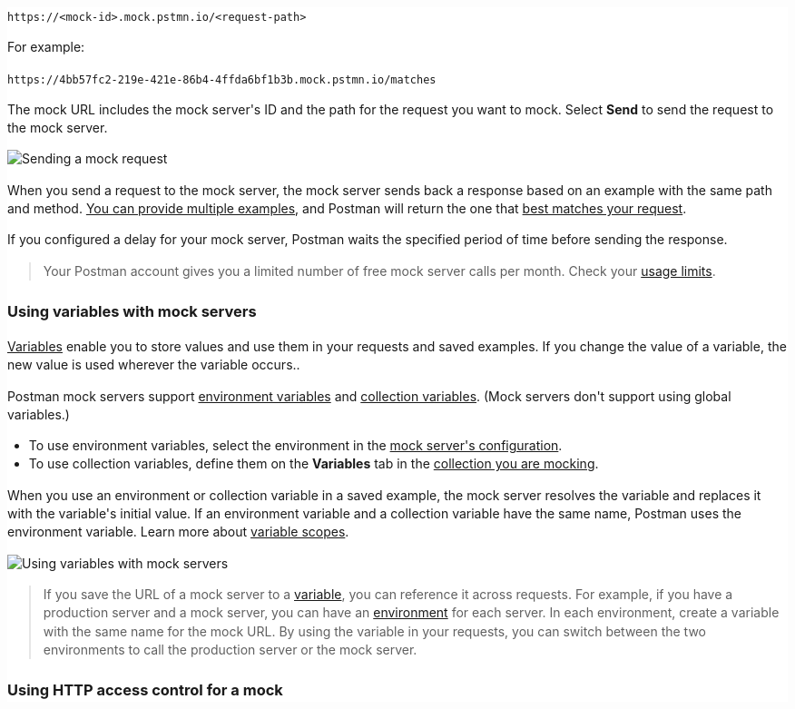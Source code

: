 ```shell
https://<mock-id>.mock.pstmn.io/<request-path>
```

For example:

```shell
https://4bb57fc2-219e-421e-86b4-4ffda6bf1b3b.mock.pstmn.io/matches
```

The mock URL includes the mock server's ID and the path for the request you want to mock. Select **Send** to send the request to the mock server.

<img alt="Sending a mock request" src="https://assets.postman.com/postman-docs/v10/mock-server-send-request-v10.jpg" />

When you send a request to the mock server, the mock server sends back a response based on an example with the same path and method. [You can provide multiple examples](/docs/designing-and-developing-your-api/mocking-data/mocking-with-examples/), and Postman will return the one that [best matches your request](/docs/designing-and-developing-your-api/mocking-data/matching-algorithm/).

If you configured a delay for your mock server, Postman waits the specified period of time before sending the response.

> Your Postman account gives you a limited number of free mock server calls per month. Check your [usage limits](https://go.postman.co/usage).

### Using variables with mock servers

[Variables](/docs/sending-requests/variables/) enable you to store values and use them in your requests and saved examples. If you change the value of a variable, the new value is used wherever the variable occurs..

Postman mock servers support [environment variables](/docs/sending-requests/variables/#defining-environment-variables) and [collection variables](/docs/sending-requests/variables/#defining-collection-variables). (Mock servers don't support using global variables.)

* To use environment variables, select the environment in the [mock server's configuration](#editing-the-mock-server-configuration).
* To use collection variables, define them on the **Variables** tab in the [collection you are mocking](/docs/sending-requests/variables/#defining-collection-variables).

When you use an environment or collection variable in a saved example, the mock server resolves the variable and replaces it with the variable's initial value. If an environment variable and a collection variable have the same name, Postman uses the environment variable. Learn more about [variable scopes](/docs/sending-requests/variables/#variable-scopes).

<img alt="Using variables with mock servers" src="https://assets.postman.com/postman-docs/v10/mock-server-using-variables-v10.jpg" width="467px" />

> If you save the URL of a mock server to a [variable](/docs/sending-requests/variables/), you can reference it across requests. For example, if you have a production server and a mock server, you can have an [environment](/docs/sending-requests/managing-environments/) for each server. In each environment, create a variable with the same name for the mock URL. By using the variable in your requests, you can switch between the two environments to call the production server or the mock server.

### Using HTTP access control for a mock

